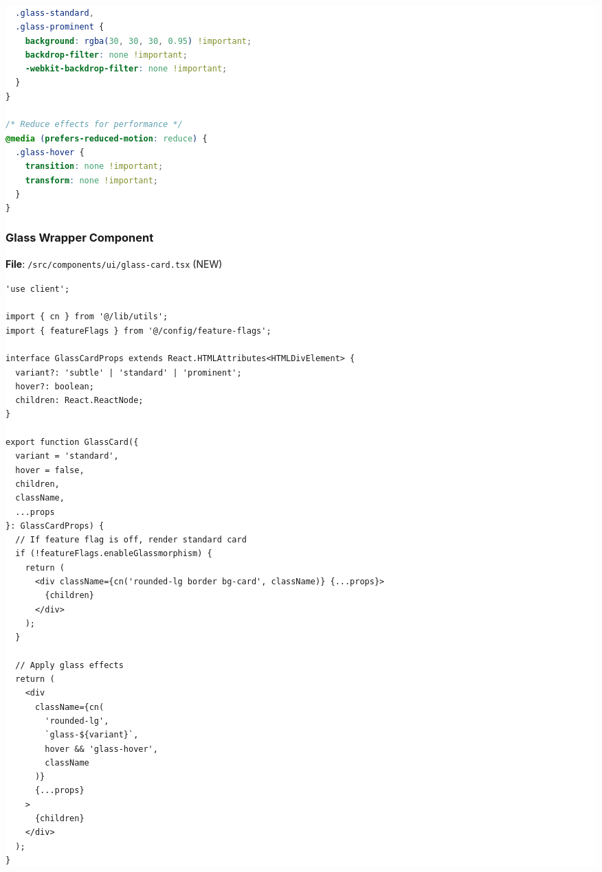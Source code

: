```css
  .glass-standard,
  .glass-prominent {
    background: rgba(30, 30, 30, 0.95) !important;
    backdrop-filter: none !important;
    -webkit-backdrop-filter: none !important;
  }
}

/* Reduce effects for performance */
@media (prefers-reduced-motion: reduce) {
  .glass-hover {
    transition: none !important;
    transform: none !important;
  }
}
```

### Glass Wrapper Component
**File**: `/src/components/ui/glass-card.tsx` (NEW)

```tsx
'use client';

import { cn } from '@/lib/utils';
import { featureFlags } from '@/config/feature-flags';

interface GlassCardProps extends React.HTMLAttributes<HTMLDivElement> {
  variant?: 'subtle' | 'standard' | 'prominent';
  hover?: boolean;
  children: React.ReactNode;
}

export function GlassCard({
  variant = 'standard',
  hover = false,
  children,
  className,
  ...props
}: GlassCardProps) {
  // If feature flag is off, render standard card
  if (!featureFlags.enableGlassmorphism) {
    return (
      <div className={cn('rounded-lg border bg-card', className)} {...props}>
        {children}
      </div>
    );
  }

  // Apply glass effects
  return (
    <div
      className={cn(
        'rounded-lg',
        `glass-${variant}`,
        hover && 'glass-hover',
        className
      )}
      {...props}
    >
      {children}
    </div>
  );
}
```